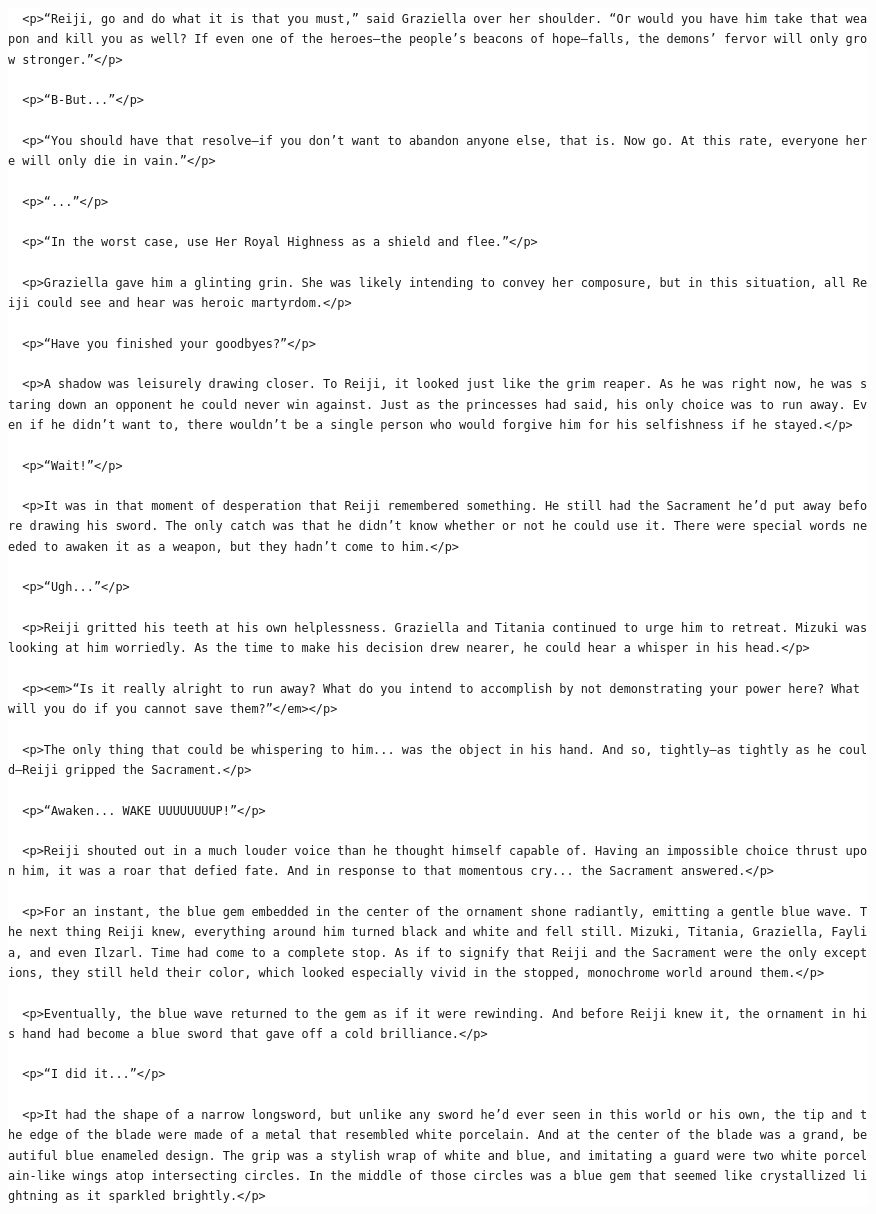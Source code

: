       <p>“Reiji, go and do what it is that you must,” said Graziella over her shoulder. “Or would you have him take that weapon and kill you as well? If even one of the heroes—the people’s beacons of hope—falls, the demons’ fervor will only grow stronger.”</p>

      <p>“B-But...”</p>

      <p>“You should have that resolve—if you don’t want to abandon anyone else, that is. Now go. At this rate, everyone here will only die in vain.”</p>

      <p>“...”</p>

      <p>“In the worst case, use Her Royal Highness as a shield and flee.”</p>

      <p>Graziella gave him a glinting grin. She was likely intending to convey her composure, but in this situation, all Reiji could see and hear was heroic martyrdom.</p>

      <p>“Have you finished your goodbyes?”</p>

      <p>A shadow was leisurely drawing closer. To Reiji, it looked just like the grim reaper. As he was right now, he was staring down an opponent he could never win against. Just as the princesses had said, his only choice was to run away. Even if he didn’t want to, there wouldn’t be a single person who would forgive him for his selfishness if he stayed.</p>

      <p>“Wait!”</p>

      <p>It was in that moment of desperation that Reiji remembered something. He still had the Sacrament he’d put away before drawing his sword. The only catch was that he didn’t know whether or not he could use it. There were special words needed to awaken it as a weapon, but they hadn’t come to him.</p>

      <p>“Ugh...”</p>

      <p>Reiji gritted his teeth at his own helplessness. Graziella and Titania continued to urge him to retreat. Mizuki was looking at him worriedly. As the time to make his decision drew nearer, he could hear a whisper in his head.</p>

      <p><em>“Is it really alright to run away? What do you intend to accomplish by not demonstrating your power here? What will you do if you cannot save them?”</em></p>

      <p>The only thing that could be whispering to him... was the object in his hand. And so, tightly—as tightly as he could—Reiji gripped the Sacrament.</p>

      <p>“Awaken... WAKE UUUUUUUUP!”</p>

      <p>Reiji shouted out in a much louder voice than he thought himself capable of. Having an impossible choice thrust upon him, it was a roar that defied fate. And in response to that momentous cry... the Sacrament answered.</p>

      <p>For an instant, the blue gem embedded in the center of the ornament shone radiantly, emitting a gentle blue wave. The next thing Reiji knew, everything around him turned black and white and fell still. Mizuki, Titania, Graziella, Faylia, and even Ilzarl. Time had come to a complete stop. As if to signify that Reiji and the Sacrament were the only exceptions, they still held their color, which looked especially vivid in the stopped, monochrome world around them.</p>

      <p>Eventually, the blue wave returned to the gem as if it were rewinding. And before Reiji knew it, the ornament in his hand had become a blue sword that gave off a cold brilliance.</p>

      <p>“I did it...”</p>

      <p>It had the shape of a narrow longsword, but unlike any sword he’d ever seen in this world or his own, the tip and the edge of the blade were made of a metal that resembled white porcelain. And at the center of the blade was a grand, beautiful blue enameled design. The grip was a stylish wrap of white and blue, and imitating a guard were two white porcelain-like wings atop intersecting circles. In the middle of those circles was a blue gem that seemed like crystallized lightning as it sparkled brightly.</p>
